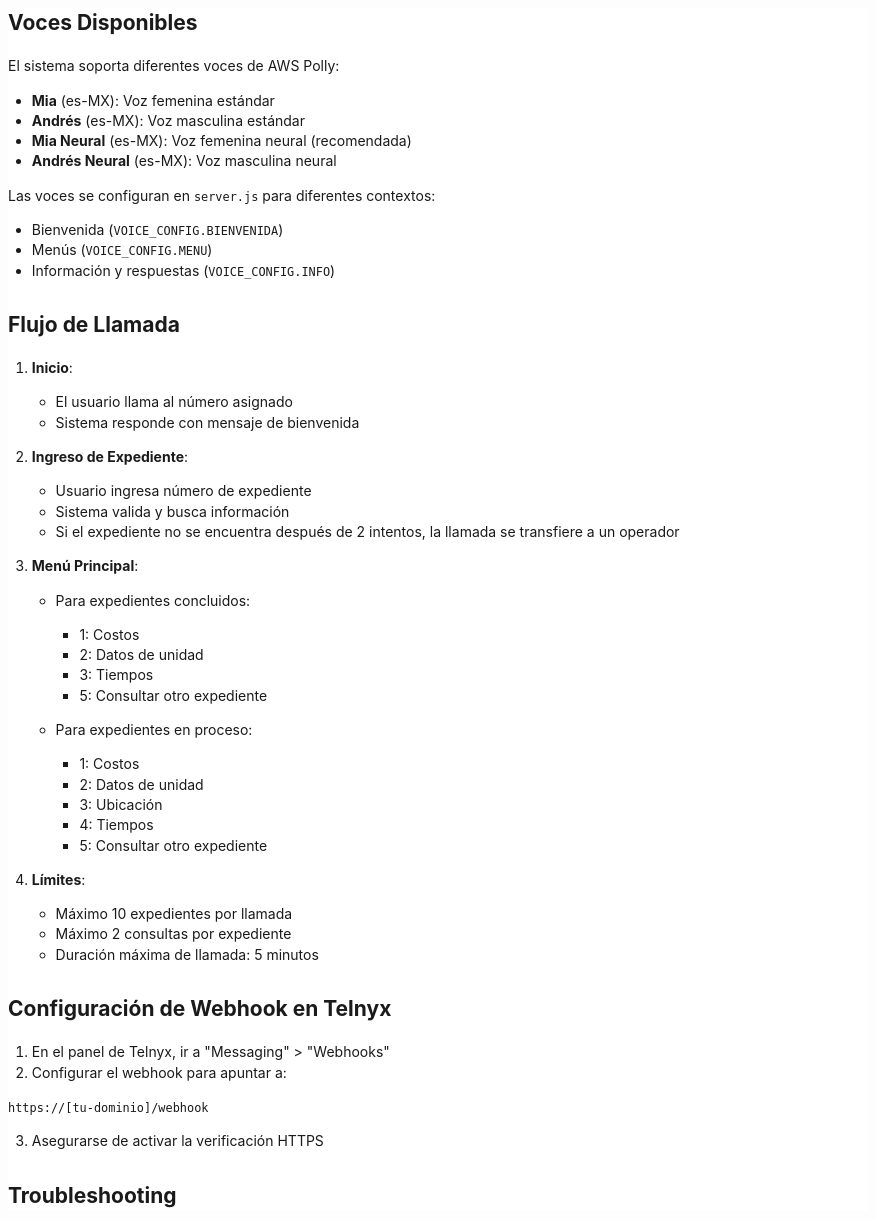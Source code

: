 ## Voces Disponibles

El sistema soporta diferentes voces de AWS Polly:

- **Mia** (es-MX): Voz femenina estándar
- **Andrés** (es-MX): Voz masculina estándar
- **Mia Neural** (es-MX): Voz femenina neural (recomendada)
- **Andrés Neural** (es-MX): Voz masculina neural

Las voces se configuran en `server.js` para diferentes contextos:
- Bienvenida (`VOICE_CONFIG.BIENVENIDA`)
- Menús (`VOICE_CONFIG.MENU`)
- Información y respuestas (`VOICE_CONFIG.INFO`)

## Flujo de Llamada

1. **Inicio**: 
   - El usuario llama al número asignado
   - Sistema responde con mensaje de bienvenida

2. **Ingreso de Expediente**:
   - Usuario ingresa número de expediente
   - Sistema valida y busca información
   - Si el expediente no se encuentra después de 2 intentos, la llamada se transfiere a un operador

3. **Menú Principal**:
   - Para expedientes concluidos:
     - 1: Costos
     - 2: Datos de unidad
     - 3: Tiempos
     - 5: Consultar otro expediente

   - Para expedientes en proceso:
     - 1: Costos
     - 2: Datos de unidad
     - 3: Ubicación
     - 4: Tiempos
     - 5: Consultar otro expediente

4. **Límites**:
   - Máximo 10 expedientes por llamada
   - Máximo 2 consultas por expediente
   - Duración máxima de llamada: 5 minutos

## Configuración de Webhook en Telnyx

1. En el panel de Telnyx, ir a "Messaging" > "Webhooks"
2. Configurar el webhook para apuntar a:
```
https://[tu-dominio]/webhook
```
3. Asegurarse de activar la verificación HTTPS

## Troubleshooting
